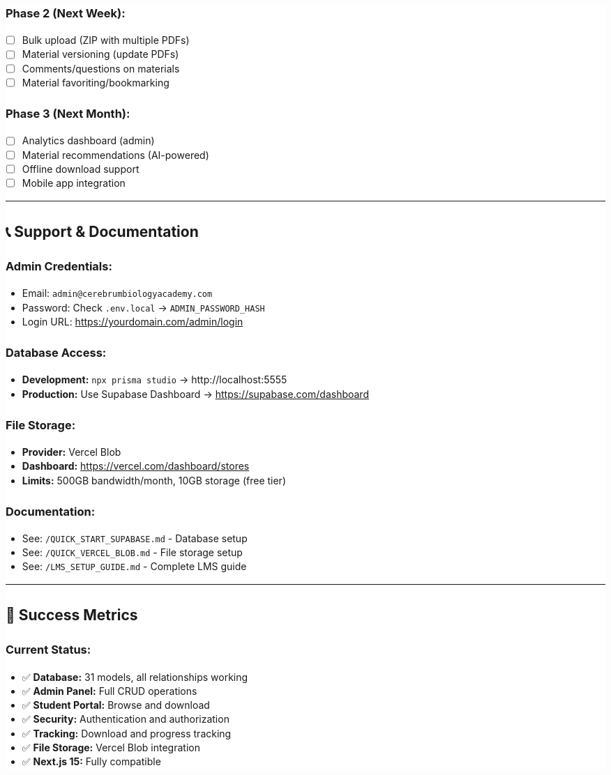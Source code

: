 ### Phase 2 (Next Week):

- [ ] Bulk upload (ZIP with multiple PDFs)
- [ ] Material versioning (update PDFs)
- [ ] Comments/questions on materials
- [ ] Material favoriting/bookmarking

### Phase 3 (Next Month):

- [ ] Analytics dashboard (admin)
- [ ] Material recommendations (AI-powered)
- [ ] Offline download support
- [ ] Mobile app integration

---

## 📞 Support & Documentation

### Admin Credentials:

- Email: `admin@cerebrumbiologyacademy.com`
- Password: Check `.env.local` → `ADMIN_PASSWORD_HASH`
- Login URL: https://yourdomain.com/admin/login

### Database Access:

- **Development:** `npx prisma studio` → http://localhost:5555
- **Production:** Use Supabase Dashboard → https://supabase.com/dashboard

### File Storage:

- **Provider:** Vercel Blob
- **Dashboard:** https://vercel.com/dashboard/stores
- **Limits:** 500GB bandwidth/month, 10GB storage (free tier)

### Documentation:

- See: `/QUICK_START_SUPABASE.md` - Database setup
- See: `/QUICK_VERCEL_BLOB.md` - File storage setup
- See: `/LMS_SETUP_GUIDE.md` - Complete LMS guide

---

## 🎉 Success Metrics

### Current Status:

- ✅ **Database:** 31 models, all relationships working
- ✅ **Admin Panel:** Full CRUD operations
- ✅ **Student Portal:** Browse and download
- ✅ **Security:** Authentication and authorization
- ✅ **Tracking:** Download and progress tracking
- ✅ **File Storage:** Vercel Blob integration
- ✅ **Next.js 15:** Fully compatible
